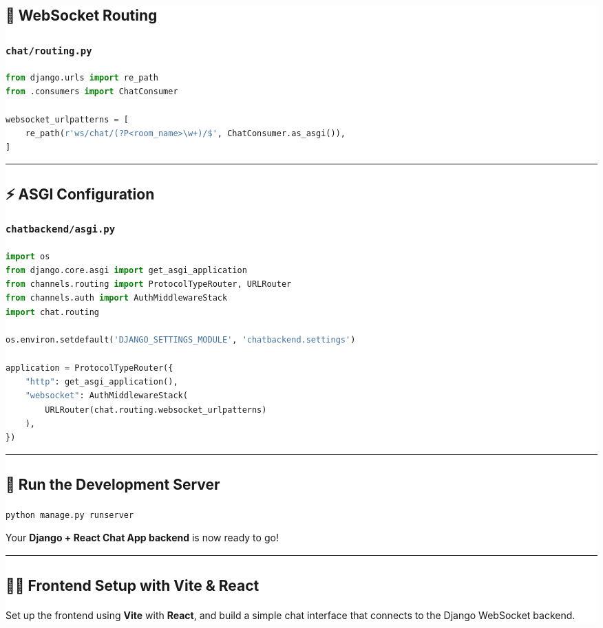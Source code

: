 
## 🔁 WebSocket Routing

### `chat/routing.py`

```python
from django.urls import re_path
from .consumers import ChatConsumer

websocket_urlpatterns = [
    re_path(r'ws/chat/(?P<room_name>\w+)/$', ChatConsumer.as_asgi()),
]
```

---

## ⚡ ASGI Configuration

### `chatbackend/asgi.py`

```python
import os
from django.core.asgi import get_asgi_application
from channels.routing import ProtocolTypeRouter, URLRouter
from channels.auth import AuthMiddlewareStack
import chat.routing

os.environ.setdefault('DJANGO_SETTINGS_MODULE', 'chatbackend.settings')

application = ProtocolTypeRouter({
    "http": get_asgi_application(),
    "websocket": AuthMiddlewareStack(
        URLRouter(chat.routing.websocket_urlpatterns)
    ),
})
```

---

## 🚀 Run the Development Server

```bash
python manage.py runserver
```

Your **Django + React Chat App backend** is now ready to go!

---

## 🧑‍💻 Frontend Setup with Vite & React

Set up the frontend using **Vite** with **React**, and build a simple chat interface that connects to the Django WebSocket backend.
